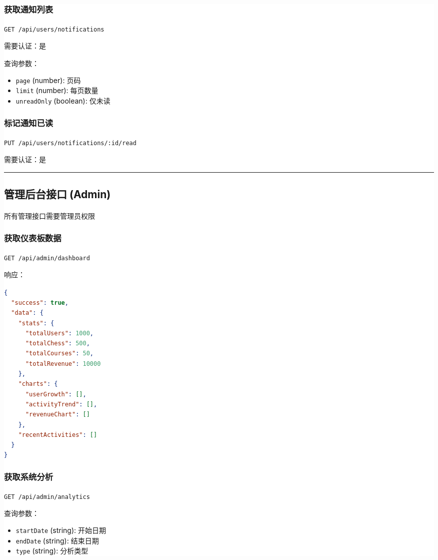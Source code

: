 ### 获取通知列表
`GET /api/users/notifications`

需要认证：是

查询参数：
- `page` (number): 页码
- `limit` (number): 每页数量
- `unreadOnly` (boolean): 仅未读

### 标记通知已读
`PUT /api/users/notifications/:id/read`

需要认证：是

---

## 管理后台接口 (Admin)

所有管理接口需要管理员权限

### 获取仪表板数据
`GET /api/admin/dashboard`

响应：
```json
{
  "success": true,
  "data": {
    "stats": {
      "totalUsers": 1000,
      "totalChess": 500,
      "totalCourses": 50,
      "totalRevenue": 10000
    },
    "charts": {
      "userGrowth": [],
      "activityTrend": [],
      "revenueChart": []
    },
    "recentActivities": []
  }
}
```

### 获取系统分析
`GET /api/admin/analytics`

查询参数：
- `startDate` (string): 开始日期
- `endDate` (string): 结束日期
- `type` (string): 分析类型
